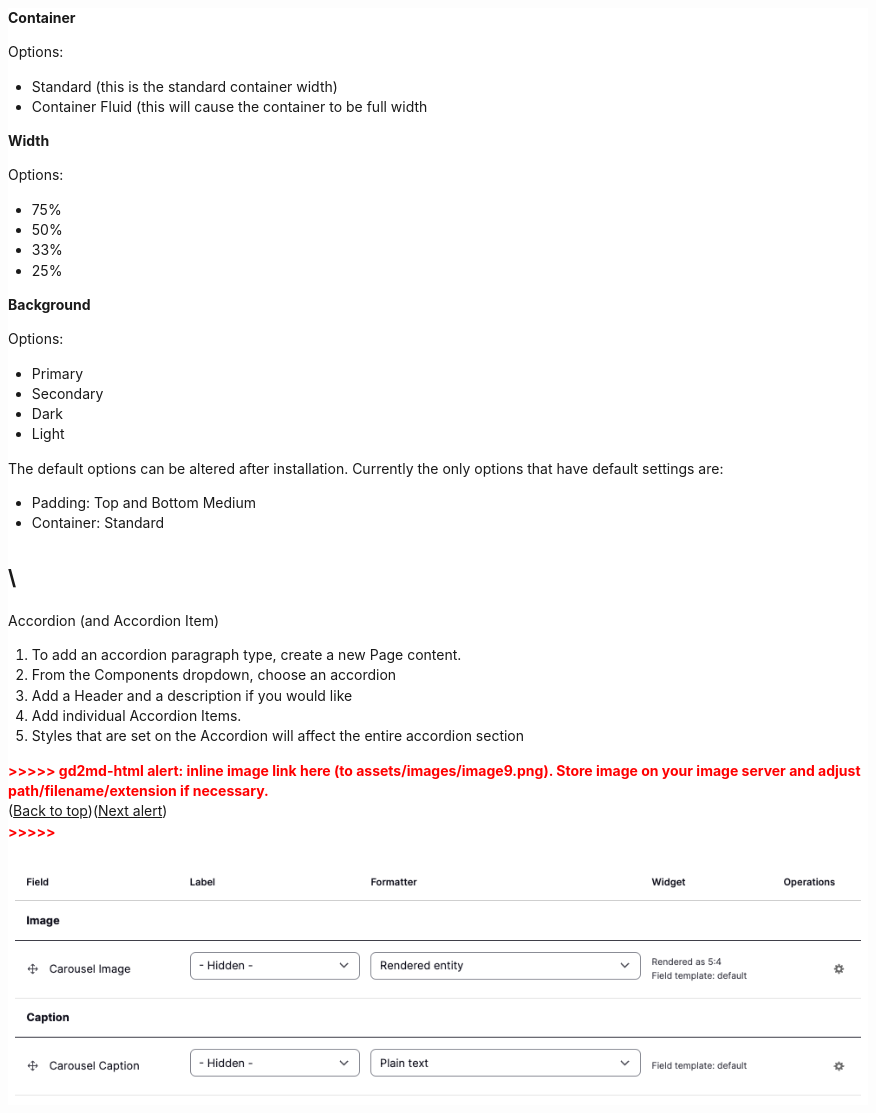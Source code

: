 **Container**

Options:



* Standard (this is the standard container width)
* Container Fluid (this will cause the container to be full width

**Width**

Options:



* 75%
* 50%
* 33%
* 25%

**Background**

Options:



* Primary
* Secondary
* Dark
* Light

The default options can be altered after installation.  Currently the only options that have default settings are:



* Padding: Top and Bottom Medium
* Container: Standard


##  \
Accordion (and Accordion Item)



1. To add an accordion paragraph type, create a new Page content.
2. From the Components dropdown, choose an accordion
3. Add a Header and a description if you would like
4. Add individual Accordion Items.  
5. Styles that are set on the Accordion will affect the entire accordion section



<p id="gdcalert9" ><span style="color: red; font-weight: bold">>>>>>  gd2md-html alert: inline image link here (to assets/images/image9.png). Store image on your image server and adjust path/filename/extension if necessary. </span><br>(<a href="#">Back to top</a>)(<a href="#gdcalert10">Next alert</a>)<br><span style="color: red; font-weight: bold">>>>>> </span></p>


![alt_text](assets/images/image9.png "image_tooltip")
